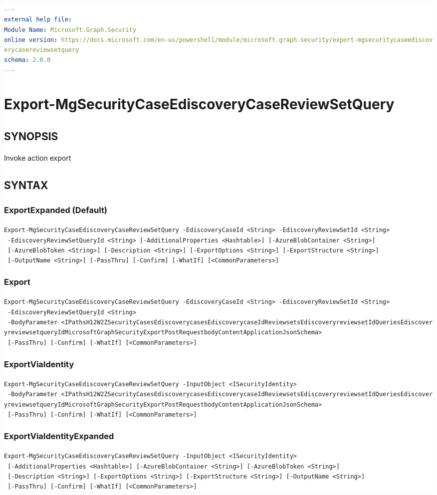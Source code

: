 ```yaml
---
external help file:
Module Name: Microsoft.Graph.Security
online version: https://docs.microsoft.com/en-us/powershell/module/microsoft.graph.security/export-mgsecuritycaseediscoverycasereviewsetquery
schema: 2.0.0
---
```


# Export-MgSecurityCaseEdiscoveryCaseReviewSetQuery

## SYNOPSIS
Invoke action export

## SYNTAX

### ExportExpanded (Default)
```
Export-MgSecurityCaseEdiscoveryCaseReviewSetQuery -EdiscoveryCaseId <String> -EdiscoveryReviewSetId <String>
 -EdiscoveryReviewSetQueryId <String> [-AdditionalProperties <Hashtable>] [-AzureBlobContainer <String>]
 [-AzureBlobToken <String>] [-Description <String>] [-ExportOptions <String>] [-ExportStructure <String>]
 [-OutputName <String>] [-PassThru] [-Confirm] [-WhatIf] [<CommonParameters>]
```

### Export
```
Export-MgSecurityCaseEdiscoveryCaseReviewSetQuery -EdiscoveryCaseId <String> -EdiscoveryReviewSetId <String>
 -EdiscoveryReviewSetQueryId <String>
 -BodyParameter <IPathsH12W2ZSecurityCasesEdiscoverycasesEdiscoverycaseIdReviewsetsEdiscoveryreviewsetIdQueriesEdiscoveryreviewsetqueryIdMicrosoftGraphSecurityExportPostRequestbodyContentApplicationJsonSchema>
 [-PassThru] [-Confirm] [-WhatIf] [<CommonParameters>]
```

### ExportViaIdentity
```
Export-MgSecurityCaseEdiscoveryCaseReviewSetQuery -InputObject <ISecurityIdentity>
 -BodyParameter <IPathsH12W2ZSecurityCasesEdiscoverycasesEdiscoverycaseIdReviewsetsEdiscoveryreviewsetIdQueriesEdiscoveryreviewsetqueryIdMicrosoftGraphSecurityExportPostRequestbodyContentApplicationJsonSchema>
 [-PassThru] [-Confirm] [-WhatIf] [<CommonParameters>]
```

### ExportViaIdentityExpanded
```
Export-MgSecurityCaseEdiscoveryCaseReviewSetQuery -InputObject <ISecurityIdentity>
 [-AdditionalProperties <Hashtable>] [-AzureBlobContainer <String>] [-AzureBlobToken <String>]
 [-Description <String>] [-ExportOptions <String>] [-ExportStructure <String>] [-OutputName <String>]
 [-PassThru] [-Confirm] [-WhatIf] [<CommonParameters>]
```
